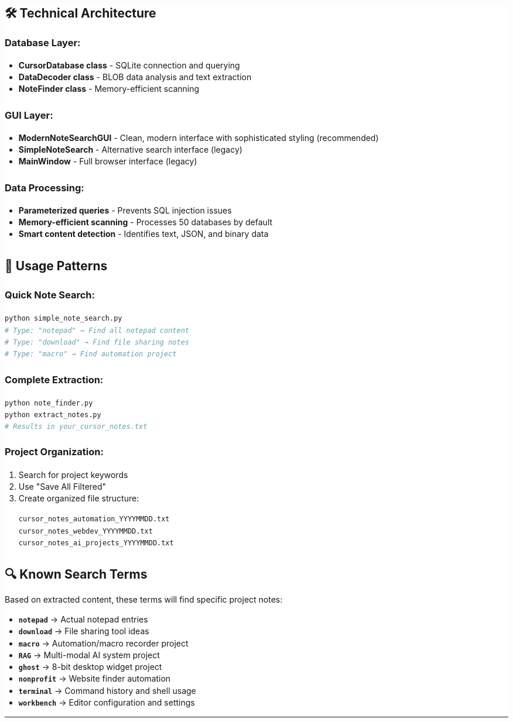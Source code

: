 ## 🛠️ **Technical Architecture**

### **Database Layer:**
- **CursorDatabase class** - SQLite connection and querying
- **DataDecoder class** - BLOB data analysis and text extraction
- **NoteFinder class** - Memory-efficient scanning

### **GUI Layer:**
- **ModernNoteSearchGUI** - Clean, modern interface with sophisticated styling (recommended)
- **SimpleNoteSearch** - Alternative search interface (legacy)
- **MainWindow** - Full browser interface (legacy)

### **Data Processing:**
- **Parameterized queries** - Prevents SQL injection issues
- **Memory-efficient scanning** - Processes 50 databases by default
- **Smart content detection** - Identifies text, JSON, and binary data

## 📝 **Usage Patterns**

### **Quick Note Search:**
```bash
python simple_note_search.py
# Type: "notepad" → Find all notepad content
# Type: "download" → Find file sharing notes  
# Type: "macro" → Find automation project
```

### **Complete Extraction:**
```bash
python note_finder.py
python extract_notes.py
# Results in your_cursor_notes.txt
```

### **Project Organization:**
1. Search for project keywords
2. Use "Save All Filtered" 
3. Create organized file structure:
   ```
   cursor_notes_automation_YYYYMMDD.txt
   cursor_notes_webdev_YYYYMMDD.txt
   cursor_notes_ai_projects_YYYYMMDD.txt
   ```

## 🔍 **Known Search Terms**

Based on extracted content, these terms will find specific project notes:

- **`notepad`** → Actual notepad entries
- **`download`** → File sharing tool ideas
- **`macro`** → Automation/macro recorder project
- **`RAG`** → Multi-modal AI system project  
- **`ghost`** → 8-bit desktop widget project
- **`nonprofit`** → Website finder automation
- **`terminal`** → Command history and shell usage
- **`workbench`** → Editor configuration and settings

---
